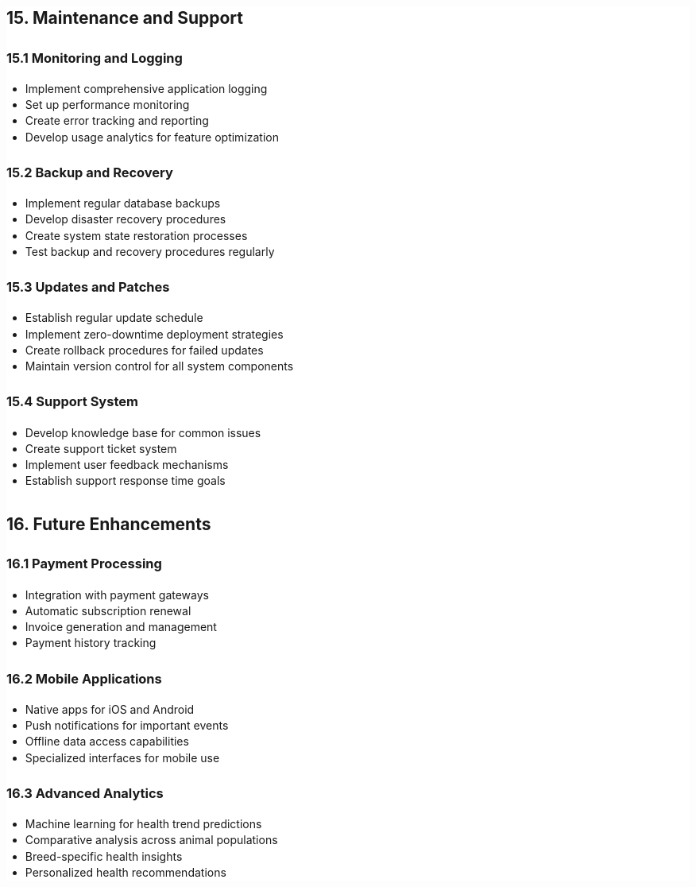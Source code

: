 ## **15\. Maintenance and Support**

### **15.1 Monitoring and Logging**

* Implement comprehensive application logging  
* Set up performance monitoring  
* Create error tracking and reporting  
* Develop usage analytics for feature optimization

### **15.2 Backup and Recovery**

* Implement regular database backups  
* Develop disaster recovery procedures  
* Create system state restoration processes  
* Test backup and recovery procedures regularly

### **15.3 Updates and Patches**

* Establish regular update schedule  
* Implement zero-downtime deployment strategies  
* Create rollback procedures for failed updates  
* Maintain version control for all system components

### **15.4 Support System**

* Develop knowledge base for common issues  
* Create support ticket system  
* Implement user feedback mechanisms  
* Establish support response time goals

## **16\. Future Enhancements**

### **16.1 Payment Processing**

* Integration with payment gateways  
* Automatic subscription renewal  
* Invoice generation and management  
* Payment history tracking

### **16.2 Mobile Applications**

* Native apps for iOS and Android  
* Push notifications for important events  
* Offline data access capabilities  
* Specialized interfaces for mobile use

### **16.3 Advanced Analytics**

* Machine learning for health trend predictions  
* Comparative analysis across animal populations  
* Breed-specific health insights  
* Personalized health recommendations

